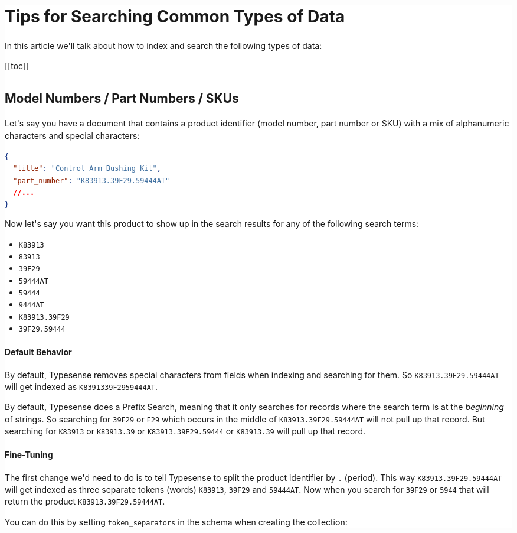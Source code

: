 # Tips for Searching Common Types of Data

In this article we'll talk about how to index and search the following types of data:

[[toc]]

## Model Numbers / Part Numbers / SKUs

Let's say you have a document that contains a product identifier (model number, part number or SKU) with a mix of alphanumeric characters and special characters:

```json
{
  "title": "Control Arm Bushing Kit",
  "part_number": "K83913.39F29.59444AT"
  //...
}
```

Now let's say you want this product to show up in the search results for any of the following search terms:

- `K83913`
- `83913`
- `39F29`
- `59444AT`
- `59444`
- `9444AT`
- `K83913.39F29`
- `39F29.59444`

#### Default Behavior

By default, Typesense removes special characters from fields when indexing and searching for them. 
So `K83913.39F29.59444AT` will get indexed as `K8391339F2959444AT`.

By default, Typesense does a Prefix Search, meaning that it only searches for records where the search term is at the _beginning_ of strings.
So searching for `39F29` or `F29` which occurs in the middle of `K83913.39F29.59444AT` will not pull up that record. 
But searching for `K83913` or `K83913.39` or `K83913.39F29.59444` or `K83913.39` will pull up that record.

#### Fine-Tuning

The first change we'd need to do is to tell Typesense to split the product identifier by `.` (period).
This way `K83913.39F29.59444AT` will get indexed as three separate tokens (words) `K83913`, `39F29` and `59444AT`.
Now when you search for `39F29` or `5944` that will return the product `K83913.39F29.59444AT`.

You can do this by setting <RouterLink :to="`/${$site.themeConfig.typesenseLatestVersion}/api/collections.html#schema-parameters`">`token_separators`</RouterLink> in the schema when <RouterLink :to="`/${$site.themeConfig.typesenseLatestVersion}/api/collections.html#create-a-collection`">creating the collection</RouterLink>:
